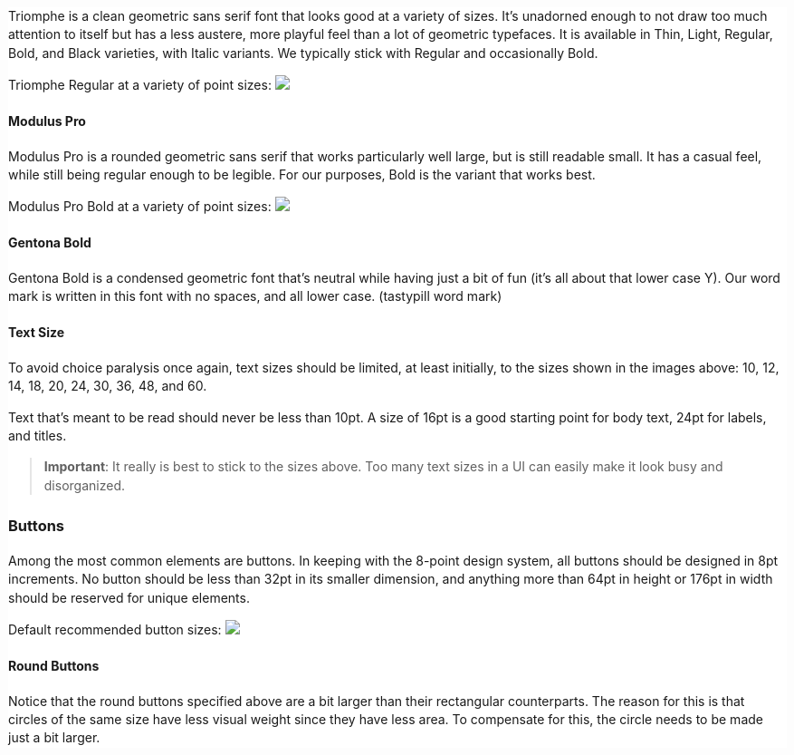 Triomphe is a clean geometric sans serif font that looks good at a variety of sizes. 
It’s unadorned enough to not draw too much attention to itself but has a less austere, more playful feel than a lot of geometric typefaces. 
It is available in Thin, Light, Regular, Bold, and Black varieties, with Italic variants. 
We typically stick with Regular and occasionally Bold.

Triomphe Regular at a variety of point sizes:
![](20200517%20Text%20Example%20@3x.png)

#### Modulus Pro

Modulus Pro is a rounded geometric sans serif that works particularly well large, but is still readable small. 
It has a casual feel, while still being regular enough to be legible. 
For our purposes, Bold is the variant that works best.

Modulus Pro Bold at a variety of point sizes:
![](20200611%20Text%20Example%20@3x.png)

#### Gentona Bold

Gentona Bold is a condensed geometric font that’s neutral while having just a bit of fun (it’s all about that lower case Y). 
Our word mark is written in this font with no spaces, and all lower case.
(tastypill word mark)

#### Text Size

To avoid choice paralysis once again, text sizes should be limited, at least initially, to the sizes shown in the images above: 
10, 12, 14, 18, 20, 24, 30, 36, 48, and 60.

Text that’s meant to be read should never be less than 10pt. 
A size of 16pt is a good starting point for body text, 24pt for labels, and titles.

> **Important**: It really is best to stick to the sizes above. 
> Too many text sizes in a UI can easily make it look busy and disorganized.

### Buttons

Among the most common elements are buttons. 
In keeping with the 8-point design system, all buttons should be designed in 8pt increments. 
No button should be less than 32pt in its smaller dimension, and anything more than 64pt in height or 176pt in width should be reserved for unique elements.

Default recommended button sizes:
![](20200520%20Button%20Grid%20@3x.png)

#### Round Buttons

Notice that the round buttons specified above are a bit larger than their rectangular counterparts. 
The reason for this is that circles of the same size have less visual weight since they have less area. 
To compensate for this, the circle needs to be made just a bit larger.
